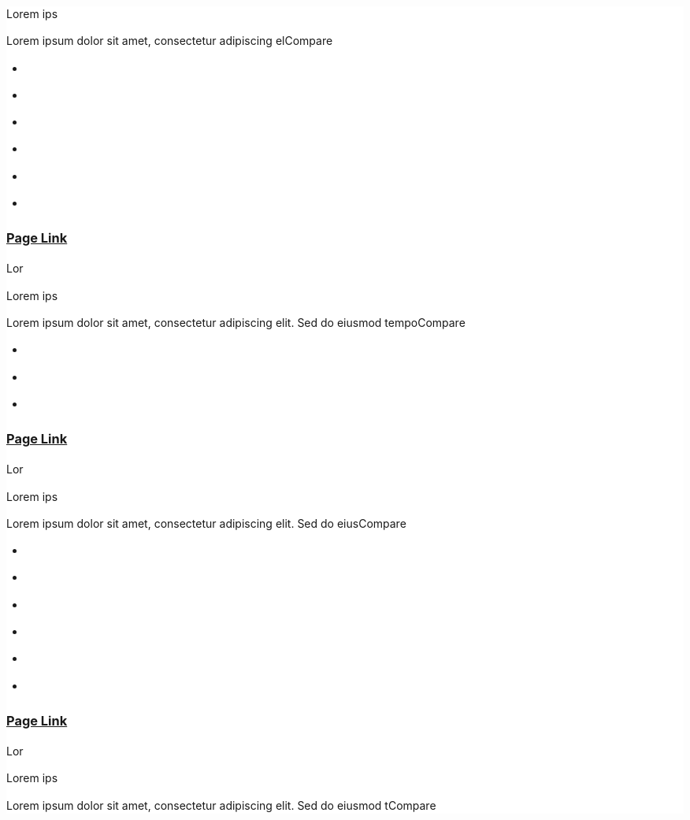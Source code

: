 Lorem ips

Lorem ipsum dolor sit amet, consectetur adipiscing elCompare

[](/placeholder-page)

*   [](/placeholder-page)

*   [](/placeholder-page)

*   [](/placeholder-page)

*   [](/placeholder-page)

*   [](/placeholder-page)

*   [](/placeholder-page)

### [Page Link](/placeholder-page)

Lor

Lorem ips

Lorem ipsum dolor sit amet, consectetur adipiscing elit. Sed do eiusmod tempoCompare

[](/placeholder-page)

*   [](/placeholder-page)

*   [](/placeholder-page)

*   [](/placeholder-page)

### [Page Link](/placeholder-page)

Lor

Lorem ips

Lorem ipsum dolor sit amet, consectetur adipiscing elit. Sed do eiusCompare

[](/placeholder-page)

*   [](/placeholder-page)

*   [](/placeholder-page)

*   [](/placeholder-page)

*   [](/placeholder-page)

*   [](/placeholder-page)

*   [](/placeholder-page)

### [Page Link](/placeholder-page)

Lor

Lorem ips

Lorem ipsum dolor sit amet, consectetur adipiscing elit. Sed do eiusmod tCompare
